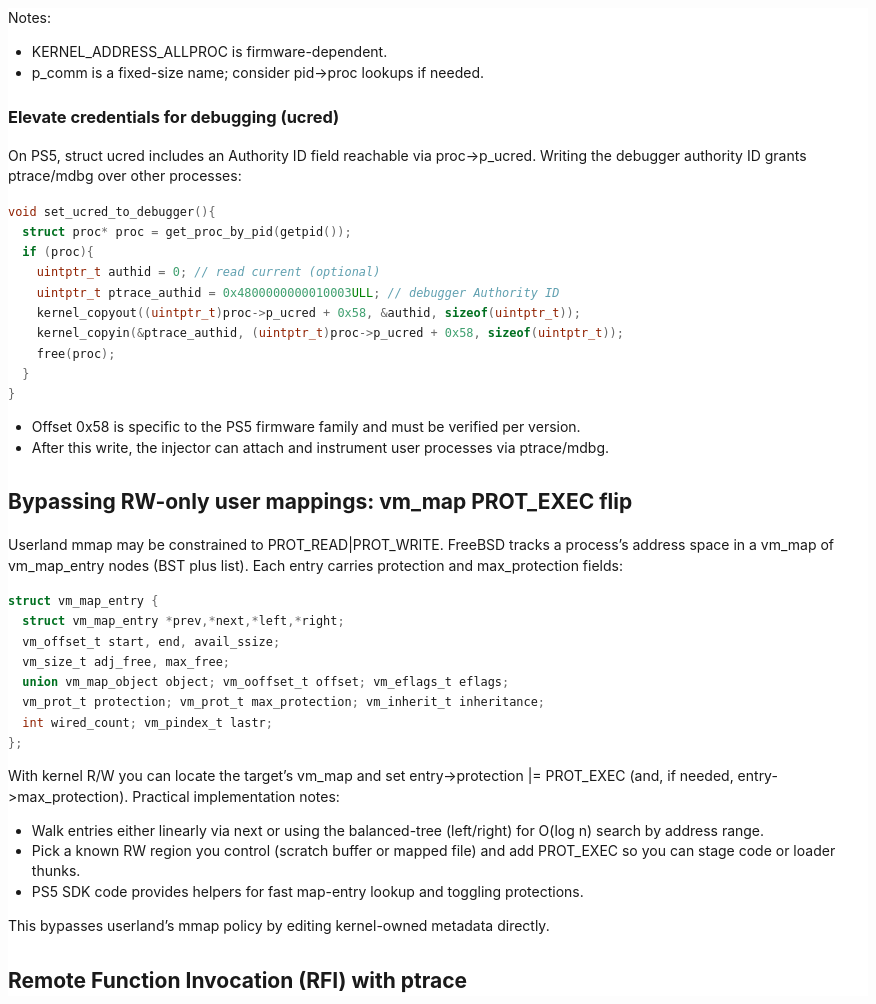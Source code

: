 
Notes:
- KERNEL_ADDRESS_ALLPROC is firmware-dependent.
- p_comm is a fixed-size name; consider pid->proc lookups if needed.

### Elevate credentials for debugging (ucred)

On PS5, struct ucred includes an Authority ID field reachable via proc->p_ucred. Writing the debugger authority ID grants ptrace/mdbg over other processes:

```c
void set_ucred_to_debugger(){
  struct proc* proc = get_proc_by_pid(getpid());
  if (proc){
    uintptr_t authid = 0; // read current (optional)
    uintptr_t ptrace_authid = 0x4800000000010003ULL; // debugger Authority ID
    kernel_copyout((uintptr_t)proc->p_ucred + 0x58, &authid, sizeof(uintptr_t));
    kernel_copyin(&ptrace_authid, (uintptr_t)proc->p_ucred + 0x58, sizeof(uintptr_t));
    free(proc);
  }
}
```

- Offset 0x58 is specific to the PS5 firmware family and must be verified per version.
- After this write, the injector can attach and instrument user processes via ptrace/mdbg.

## Bypassing RW-only user mappings: vm_map PROT_EXEC flip

Userland mmap may be constrained to PROT_READ|PROT_WRITE. FreeBSD tracks a process’s address space in a vm_map of vm_map_entry nodes (BST plus list). Each entry carries protection and max_protection fields:

```c
struct vm_map_entry {
  struct vm_map_entry *prev,*next,*left,*right;
  vm_offset_t start, end, avail_ssize;
  vm_size_t adj_free, max_free;
  union vm_map_object object; vm_ooffset_t offset; vm_eflags_t eflags;
  vm_prot_t protection; vm_prot_t max_protection; vm_inherit_t inheritance;
  int wired_count; vm_pindex_t lastr;
};
```

With kernel R/W you can locate the target’s vm_map and set entry->protection |= PROT_EXEC (and, if needed, entry->max_protection). Practical implementation notes:
- Walk entries either linearly via next or using the balanced-tree (left/right) for O(log n) search by address range.
- Pick a known RW region you control (scratch buffer or mapped file) and add PROT_EXEC so you can stage code or loader thunks.
- PS5 SDK code provides helpers for fast map-entry lookup and toggling protections.

This bypasses userland’s mmap policy by editing kernel-owned metadata directly.

## Remote Function Invocation (RFI) with ptrace
